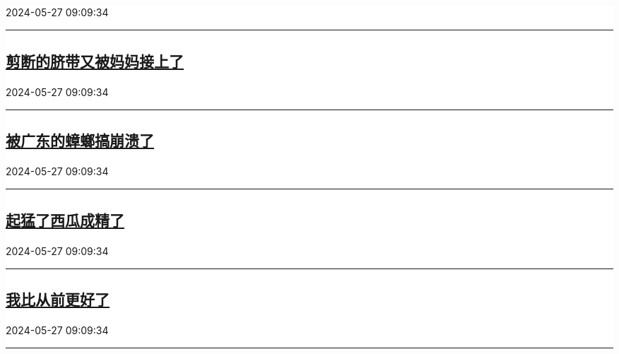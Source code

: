 2024-05-27 09:09:34

---
## [剪断的脐带又被妈妈接上了](https://www.douyin.com/search/%E5%89%AA%E6%96%AD%E7%9A%84%E8%84%90%E5%B8%A6%E5%8F%88%E8%A2%AB%E5%A6%88%E5%A6%88%E6%8E%A5%E4%B8%8A%E4%BA%86)

2024-05-27 09:09:34

---
## [被广东的蟑螂搞崩溃了](https://www.douyin.com/search/%E8%A2%AB%E5%B9%BF%E4%B8%9C%E7%9A%84%E8%9F%91%E8%9E%82%E6%90%9E%E5%B4%A9%E6%BA%83%E4%BA%86)

2024-05-27 09:09:34

---
## [起猛了西瓜成精了](https://www.douyin.com/search/%E8%B5%B7%E7%8C%9B%E4%BA%86%E8%A5%BF%E7%93%9C%E6%88%90%E7%B2%BE%E4%BA%86)

2024-05-27 09:09:34

---
## [我比从前更好了](https://www.douyin.com/search/%E6%88%91%E6%AF%94%E4%BB%8E%E5%89%8D%E6%9B%B4%E5%A5%BD%E4%BA%86)

2024-05-27 09:09:34

---
